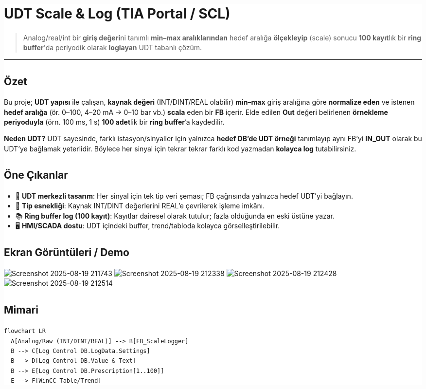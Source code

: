 # UDT Scale & Log (TIA Portal / SCL)

> Analog/real/int bir **giriş değeri**ni tanımlı **min–max aralıklarından** hedef aralığa **ölçekleyip** (scale) sonucu **100 kayıt**lık bir **ring buffer**'da periyodik olarak **loglayan** UDT tabanlı çözüm.

<p align="center">
  
</p>

<p align="center">
  
</p>

---

## Özet

Bu proje; **UDT yapısı** ile çalışan, **kaynak değeri** (INT/DINT/REAL olabilir) **min–max** giriş aralığına göre **normalize eden** ve istenen **hedef aralığa** (ör. 0–100, 4–20 mA → 0–10 bar vb.) **scala** eden bir **FB** içerir. Elde edilen **Out** değeri belirlenen **örnekleme periyoduyla** (örn. 100 ms, 1 s) **100 adet**lik bir **ring buffer**’a kaydedilir.

**Neden UDT?** UDT sayesinde, farklı istasyon/sinyaller için yalnızca **hedef DB’de UDT örneği** tanımlayıp aynı FB’yi **IN\_OUT** olarak bu UDT’ye bağlamak yeterlidir. Böylece her sinyal için tekrar tekrar farklı kod yazmadan **kolayca log** tutabilirsiniz.

## Öne Çıkanlar

* 🔧 **UDT merkezli tasarım**: Her sinyal için tek tip veri şeması; FB çağrısında yalnızca hedef UDT’yi bağlayın.
* 🧰 **Tip esnekliği**: Kaynak INT/DINT değerlerini REAL’e çevrilerek işleme imkânı.
* 📚 **Ring buffer log (100 kayıt)**: Kayıtlar dairesel olarak tutulur; fazla olduğunda en eski üstüne yazar.
* 🖥️ **HMI/SCADA dostu**: UDT içindeki buffer, trend/tabloda kolayca görselleştirilebilir.

## Ekran Görüntüleri / Demo

<img width="856" height="631" alt="Screenshot 2025-08-19 211743" src="https://github.com/user-attachments/assets/f84e938c-89a3-428f-ae1d-f132d0248e94" />

<img width="837" height="610" alt="Screenshot 2025-08-19 212338" src="https://github.com/user-attachments/assets/a6cc27e6-1fbf-4873-a1a5-e717e8026897" />

<img width="840" height="612" alt="Screenshot 2025-08-19 212428" src="https://github.com/user-attachments/assets/9855443f-4cc1-4f15-b15e-1733a13b0525" />

<img width="967" height="727" alt="Screenshot 2025-08-19 212514" src="https://github.com/user-attachments/assets/cf024f77-c25b-4bdb-8a19-190349476d70" />




## Mimari

```mermaid
flowchart LR
  A[Analog/Raw (INT/DINT/REAL)] --> B[FB_ScaleLogger]
  B --> C[Log Control DB.LogData.Settings]
  B --> D[Log Control DB.Value & Text]
  B --> E[Log Control DB.Prescription[1..100]]
  E --> F[WinCC Table/Trend]
```
